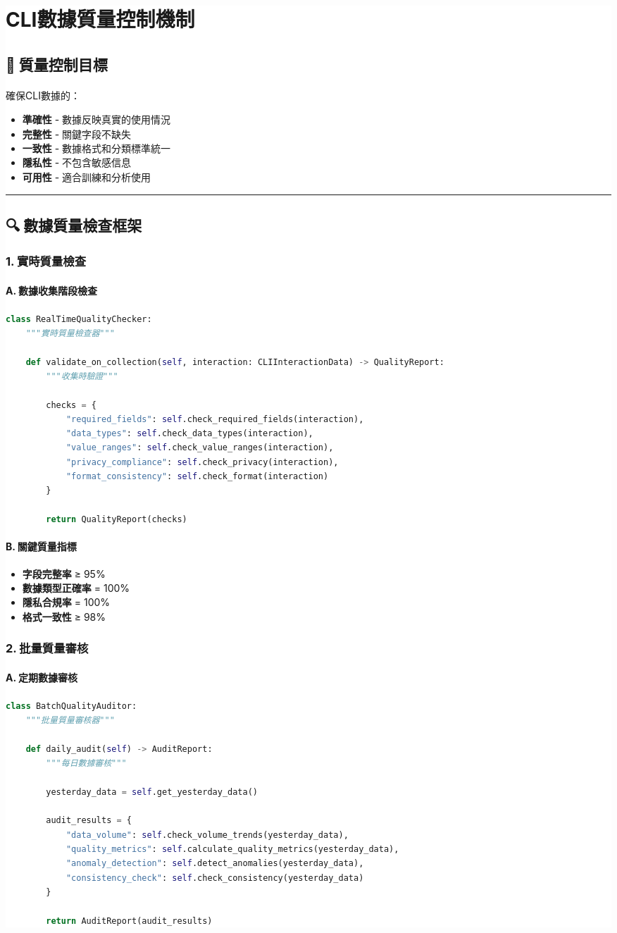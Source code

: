 # CLI數據質量控制機制

## 🎯 質量控制目標

確保CLI數據的：
- **準確性** - 數據反映真實的使用情況
- **完整性** - 關鍵字段不缺失
- **一致性** - 數據格式和分類標準統一
- **隱私性** - 不包含敏感信息
- **可用性** - 適合訓練和分析使用

---

## 🔍 數據質量檢查框架

### 1. 實時質量檢查

#### A. 數據收集階段檢查
```python
class RealTimeQualityChecker:
    """實時質量檢查器"""
    
    def validate_on_collection(self, interaction: CLIInteractionData) -> QualityReport:
        """收集時驗證"""
        
        checks = {
            "required_fields": self.check_required_fields(interaction),
            "data_types": self.check_data_types(interaction),
            "value_ranges": self.check_value_ranges(interaction),
            "privacy_compliance": self.check_privacy(interaction),
            "format_consistency": self.check_format(interaction)
        }
        
        return QualityReport(checks)
```

#### B. 關鍵質量指標
- **字段完整率** ≥ 95%
- **數據類型正確率** = 100%
- **隱私合規率** = 100%
- **格式一致性** ≥ 98%

### 2. 批量質量審核

#### A. 定期數據審核
```python
class BatchQualityAuditor:
    """批量質量審核器"""
    
    def daily_audit(self) -> AuditReport:
        """每日數據審核"""
        
        yesterday_data = self.get_yesterday_data()
        
        audit_results = {
            "data_volume": self.check_volume_trends(yesterday_data),
            "quality_metrics": self.calculate_quality_metrics(yesterday_data),
            "anomaly_detection": self.detect_anomalies(yesterday_data),
            "consistency_check": self.check_consistency(yesterday_data)
        }
        
        return AuditReport(audit_results)
```